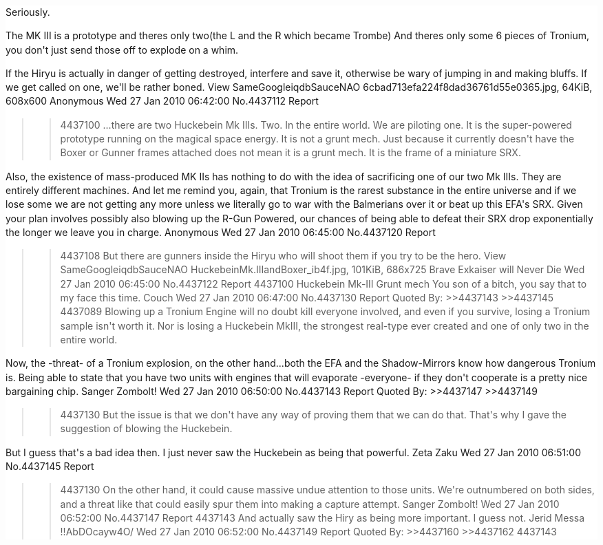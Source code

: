 
Seriously.

The MK III is a prototype and theres only two(the L and the R which became Trombe) And theres only some 6 pieces of Tronium, you don't just send those off to explode on a whim.

If the Hiryu is actually in danger of getting destroyed, interfere and save it, otherwise be wary of jumping in and making bluffs. If we get called on one, we'll be rather boned.
View SameGoogleiqdbSauceNAO 6cbad713efa224f8dad36761d55e0365.jpg, 64KiB, 608x600
Anonymous Wed 27 Jan 2010 06:42:00 No.4437112 Report
>>4437100
...there are two Huckebein Mk IIIs. Two. In the entire world. We are piloting one. It is the super-powered prototype running on the magical space energy. It is not a grunt mech. Just because it currently doesn't have the Boxer or Gunner frames attached does not mean it is a grunt mech. It is the frame of a miniature SRX.

Also, the existence of mass-produced MK IIs has nothing to do with the idea of sacrificing one of our two Mk IIIs. They are entirely different machines. And let me remind you, again, that Tronium is the rarest substance in the entire universe and if we lose some we are not getting any more unless we literally go to war with the Balmerians over it or beat up this EFA's SRX. Given your plan involves possibly also blowing up the R-Gun Powered, our chances of being able to defeat their SRX drop exponentially the longer we leave you in charge.
Anonymous Wed 27 Jan 2010 06:45:00 No.4437120 Report
>>4437108
But there are gunners inside the Hiryu who will shoot them if you try to be the hero.
View SameGoogleiqdbSauceNAO HuckebeinMk.IIIandBoxer_ib4f.jpg, 101KiB, 686x725
Brave Exkaiser will Never Die Wed 27 Jan 2010 06:45:00 No.4437122 Report
>>4437100
>Huckebein Mk-III
>Grunt mech
You son of a bitch, you say that to my face this time.
Couch Wed 27 Jan 2010 06:47:00 No.4437130 Report
Quoted By: >>4437143 >>4437145
>>4437089
Blowing up a Tronium Engine will no doubt kill everyone involved, and even if you survive, losing a Tronium sample isn't worth it. Nor is losing a Huckebein MkIII, the strongest real-type ever created and one of only two in the entire world.

Now, the -threat- of a Tronium explosion, on the other hand...both the EFA and the Shadow-Mirrors know how dangerous Tronium is. Being able to state that you have two units with engines that will evaporate -everyone- if they don't cooperate is a pretty nice bargaining chip.
Sanger Zombolt! Wed 27 Jan 2010 06:50:00 No.4437143 Report
Quoted By: >>4437147 >>4437149
>>4437130
But the issue is that we don't have any way of proving them that we can do that. That's why I gave the suggestion of blowing the Huckebein.

But I guess that's a bad idea then. I just never saw the Huckebein as being that powerful.
Zeta Zaku Wed 27 Jan 2010 06:51:00 No.4437145 Report
>>4437130
On the other hand, it could cause massive undue attention to those units. We're outnumbered on both sides, and a threat like that could easily spur them into making a capture attempt.
Sanger Zombolt! Wed 27 Jan 2010 06:52:00 No.4437147 Report
>>4437143
And actually saw the Hiry as being more important. I guess not.
Jerid Messa !!AbDOcayw4O/ Wed 27 Jan 2010 06:52:00 No.4437149 Report
Quoted By: >>4437160 >>4437162
>>4437143
